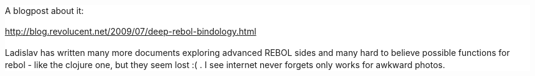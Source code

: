 A blogpost about it:

http://blog.revolucent.net/2009/07/deep-rebol-bindology.html

Ladislav has written many more documents exploring advanced REBOL sides and many hard to believe possible functions for rebol - like the clojure one, but they seem lost :( . I see internet never forgets only works for awkward photos.
